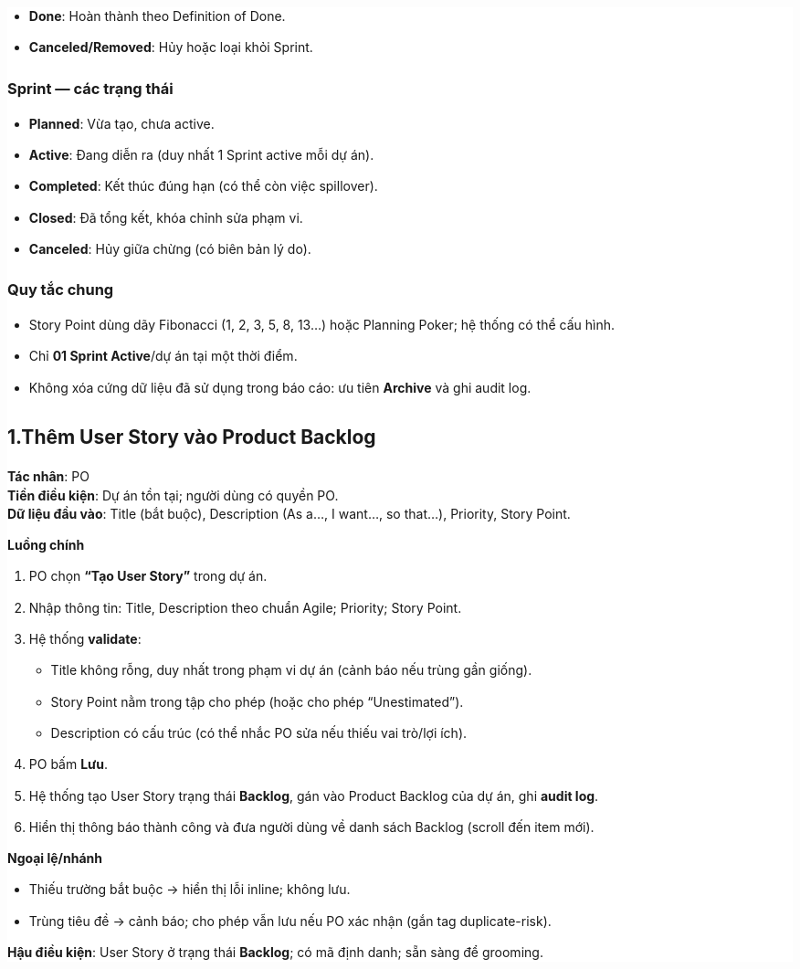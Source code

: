 * **Done**: Hoàn thành theo Definition of Done.

* **Canceled/Removed**: Hủy hoặc loại khỏi Sprint.

### Sprint — các trạng thái

* **Planned**: Vừa tạo, chưa active.

* **Active**: Đang diễn ra (duy nhất 1 Sprint active mỗi dự án).

* **Completed**: Kết thúc đúng hạn (có thể còn việc spillover).

* **Closed**: Đã tổng kết, khóa chỉnh sửa phạm vi.

* **Canceled**: Hủy giữa chừng (có biên bản lý do).

### Quy tắc chung

* Story Point dùng dãy Fibonacci (1, 2, 3, 5, 8, 13…) hoặc Planning Poker; hệ thống có thể cấu hình.

* Chỉ **01 Sprint Active**/dự án tại một thời điểm.

* Không xóa cứng dữ liệu đã sử dụng trong báo cáo: ưu tiên **Archive** và ghi audit log.

## **1.Thêm User Story vào Product Backlog**

**Tác nhân**: PO  
**Tiền điều kiện**: Dự án tồn tại; người dùng có quyền PO.  
**Dữ liệu đầu vào**: Title (bắt buộc), Description (As a…, I want…, so that…), Priority, Story Point.

**Luồng chính**

1. PO chọn **“Tạo User Story”** trong dự án.

2. Nhập thông tin: Title, Description theo chuẩn Agile; Priority; Story Point.

3. Hệ thống **validate**:

   * Title không rỗng, duy nhất trong phạm vi dự án (cảnh báo nếu trùng gần giống).

   * Story Point nằm trong tập cho phép (hoặc cho phép “Unestimated”).

   * Description có cấu trúc (có thể nhắc PO sửa nếu thiếu vai trò/lợi ích).

4. PO bấm **Lưu**.

5. Hệ thống tạo User Story trạng thái **Backlog**, gán vào Product Backlog của dự án, ghi **audit log**.

6. Hiển thị thông báo thành công và đưa người dùng về danh sách Backlog (scroll đến item mới).

**Ngoại lệ/nhánh**

* Thiếu trường bắt buộc → hiển thị lỗi inline; không lưu.

* Trùng tiêu đề → cảnh báo; cho phép vẫn lưu nếu PO xác nhận (gắn tag duplicate-risk).

**Hậu điều kiện**: User Story ở trạng thái **Backlog**; có mã định danh; sẵn sàng để grooming.
